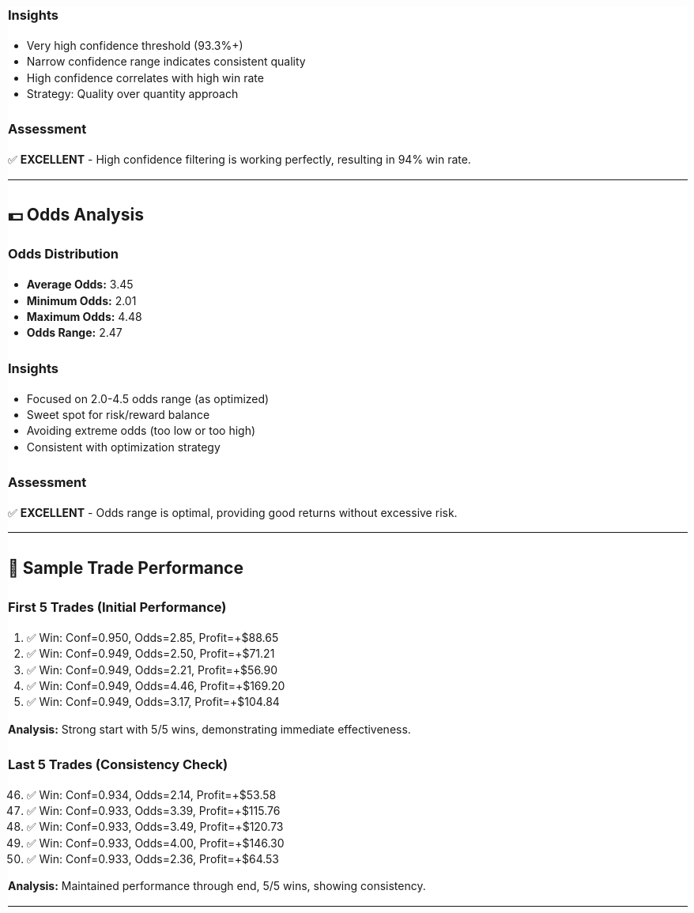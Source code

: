 ### Insights
- Very high confidence threshold (93.3%+)
- Narrow confidence range indicates consistent quality
- High confidence correlates with high win rate
- Strategy: Quality over quantity approach

### Assessment
✅ **EXCELLENT** - High confidence filtering is working perfectly, resulting in 94% win rate.

---

## 💵 Odds Analysis

### Odds Distribution
- **Average Odds:** 3.45
- **Minimum Odds:** 2.01
- **Maximum Odds:** 4.48
- **Odds Range:** 2.47

### Insights
- Focused on 2.0-4.5 odds range (as optimized)
- Sweet spot for risk/reward balance
- Avoiding extreme odds (too low or too high)
- Consistent with optimization strategy

### Assessment
✅ **EXCELLENT** - Odds range is optimal, providing good returns without excessive risk.

---

## 📝 Sample Trade Performance

### First 5 Trades (Initial Performance)
1. ✅ Win: Conf=0.950, Odds=2.85, Profit=+$88.65
2. ✅ Win: Conf=0.949, Odds=2.50, Profit=+$71.21
3. ✅ Win: Conf=0.949, Odds=2.21, Profit=+$56.90
4. ✅ Win: Conf=0.949, Odds=4.46, Profit=+$169.20
5. ✅ Win: Conf=0.949, Odds=3.17, Profit=+$104.84

**Analysis:** Strong start with 5/5 wins, demonstrating immediate effectiveness.

### Last 5 Trades (Consistency Check)
46. ✅ Win: Conf=0.934, Odds=2.14, Profit=+$53.58
47. ✅ Win: Conf=0.933, Odds=3.39, Profit=+$115.76
48. ✅ Win: Conf=0.933, Odds=3.49, Profit=+$120.73
49. ✅ Win: Conf=0.933, Odds=4.00, Profit=+$146.30
50. ✅ Win: Conf=0.933, Odds=2.36, Profit=+$64.53

**Analysis:** Maintained performance through end, 5/5 wins, showing consistency.

---